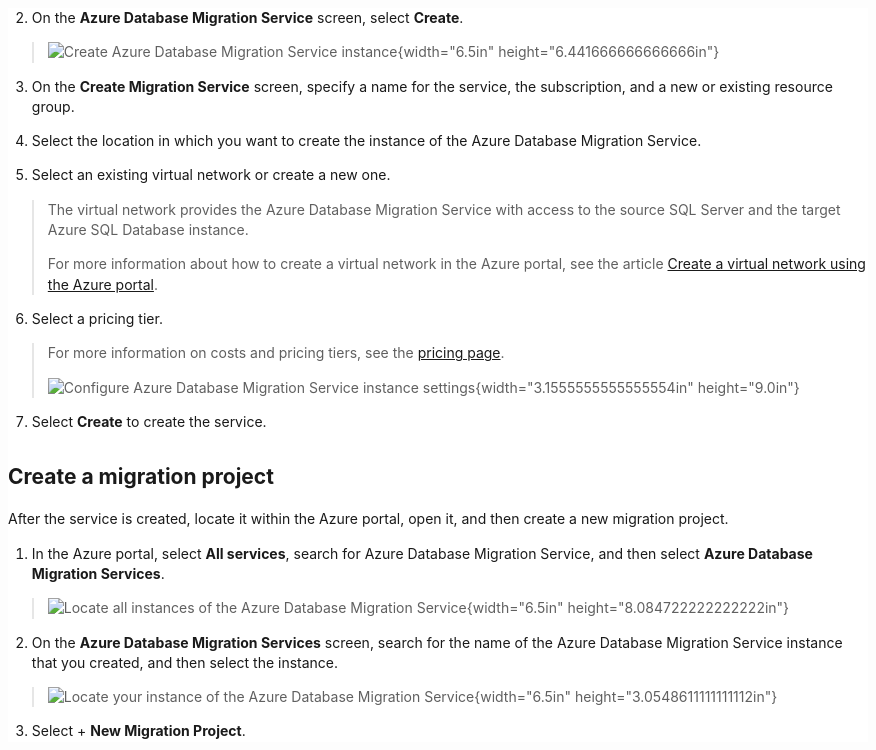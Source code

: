 2.  On the **Azure Database Migration Service** screen,
    select **Create**.

> ![Create Azure Database Migration Service
> instance](.//media/image12.png){width="6.5in"
> height="6.441666666666666in"}

3.  On the **Create Migration Service** screen, specify a name for the
    service, the subscription, and a new or existing resource group.

4.  Select the location in which you want to create the instance of the
    Azure Database Migration Service.

5.  Select an existing virtual network or create a new one.

> The virtual network provides the Azure Database Migration Service with
> access to the source SQL Server and the target Azure SQL Database
> instance.
>
> For more information about how to create a virtual network in the
> Azure portal, see the article [Create a virtual network using the
> Azure portal](https://aka.ms/DMSVnet).

6.  Select a pricing tier.

> For more information on costs and pricing tiers, see the [pricing
> page](https://aka.ms/dms-pricing).
>
> ![Configure Azure Database Migration Service instance
> settings](.//media/image13.png){width="3.1555555555555554in"
> height="9.0in"}

7.  Select **Create** to create the service.

Create a migration project
--------------------------

After the service is created, locate it within the Azure portal, open
it, and then create a new migration project.

1.  In the Azure portal, select **All services**, search for Azure
    Database Migration Service, and then select **Azure Database
    Migration Services**.

> ![Locate all instances of the Azure Database Migration
> Service](.//media/image14.png){width="6.5in"
> height="8.084722222222222in"}

2.  On the **Azure Database Migration Services** screen, search for the
    name of the Azure Database Migration Service instance that you
    created, and then select the instance.

> ![Locate your instance of the Azure Database Migration
> Service](.//media/image15.png){width="6.5in"
> height="3.0548611111111112in"}

3.  Select + **New Migration Project**.
